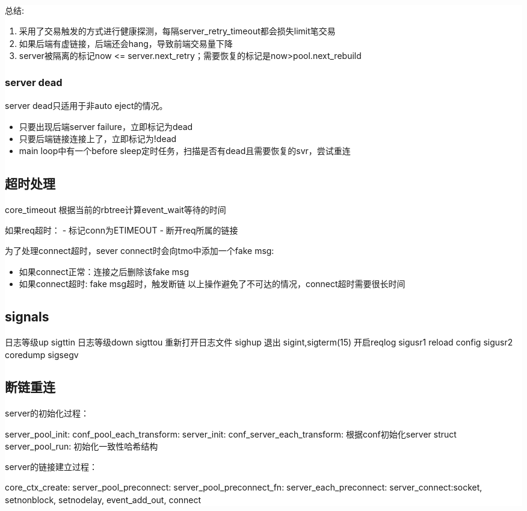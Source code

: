 
总结: 

1. 采用了交易触发的方式进行健康探测，每隔server_retry_timeout都会损失limit笔交易
2. 如果后端有虚链接，后端还会hang，导致前端交易量下降
3. server被隔离的标记now <= server.next_retry；需要恢复的标记是now>pool.next_rebuild 

### server dead

server dead只适用于非auto eject的情况。

- 只要出现后端server failure，立即标记为dead
- 只要后端链接连接上了，立即标记为!dead 
- main loop中有一个before sleep定时任务，扫描是否有dead且需要恢复的svr，尝试重连

## 超时处理

core_timeout 根据当前的rbtree计算event_wait等待的时间

如果req超时：
    - 标记conn为ETIMEOUT
    - 断开req所属的链接

为了处理connect超时，sever connect时会向tmo中添加一个fake msg:
- 如果connect正常：连接之后删除该fake msg
- 如果connect超时: fake msg超时，触发断链
以上操作避免了不可达的情况，connect超时需要很长时间


## signals

日志等级up          sigttin
日志等级down        sigttou
重新打开日志文件    sighup
退出                sigint,sigterm(15)
开启reqlog          sigusr1
reload config       sigusr2
coredump            sigsegv


## 断链重连

server的初始化过程：

server_pool_init:
    conf_pool_each_transform:
        server_init:
            conf_server_each_transform: 根据conf初始化server struct
    server_pool_run: 初始化一致性哈希结构

server的链接建立过程：

core_ctx_create:
    server_pool_preconnect:
        server_pool_preconnect_fn:
            server_each_preconnect:
                server_connect:socket, setnonblock, setnodelay, event_add_out, connect
